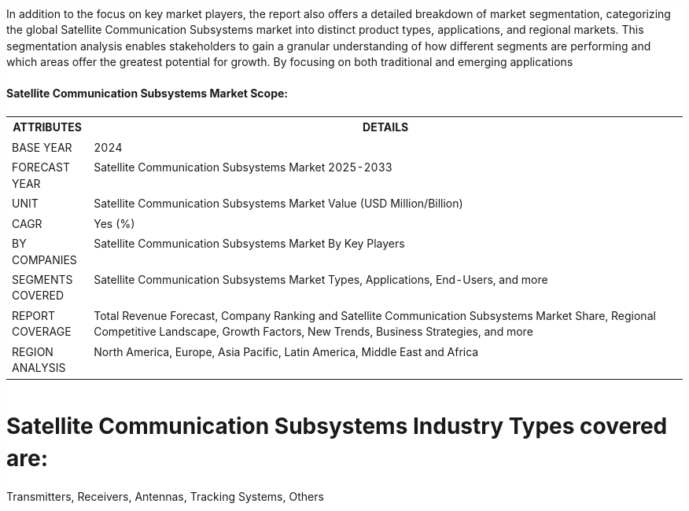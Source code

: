 In addition to the focus on key market players, the report also offers a detailed breakdown of market segmentation, categorizing the global Satellite Communication Subsystems market into distinct product types, applications, and regional markets. This segmentation analysis enables stakeholders to gain a granular understanding of how different segments are performing and which areas offer the greatest potential for growth. By focusing on both traditional and emerging applications

<h4>Satellite Communication Subsystems Market Scope:</h4>
<table>
<tr>
<th>ATTRIBUTES</th>
<th>DETAILS</th>
</tr>
<tr>
<td>BASE YEAR</td>
<td>2024</td>
</tr>
<tr>
<td>FORECAST YEAR</td>
<td>Satellite Communication Subsystems Market 2025-2033</td>
</tr>
<tr>
<td>UNIT</td>
<td>Satellite Communication Subsystems Market Value (USD Million/Billion)</td>
<tr>
<td>CAGR</td>
<td>Yes (%)</td>
</tr>
</tr>
<tr>
<td>BY COMPANIES</td>
<td>Satellite Communication Subsystems Market By Key Players</td>
</tr>
<tr>
<td>SEGMENTS COVERED</td>
<td>Satellite Communication Subsystems Market Types, Applications, End-Users, and more</td>
</tr>
<tr>
<td>REPORT COVERAGE</td>
<td>Total Revenue Forecast, Company Ranking and Satellite Communication Subsystems Market Share, Regional Competitive Landscape, Growth Factors, New Trends, Business Strategies, and more</td>
</tr>
<tr>
<td>REGION ANALYSIS</td>
<td>North America, Europe, Asia Pacific, Latin America, Middle East and Africa</td>
</tr>
</table>

# <strong>Satellite Communication Subsystems Industry Types covered are:</strong>

Transmitters, Receivers, Antennas, Tracking Systems, Others
